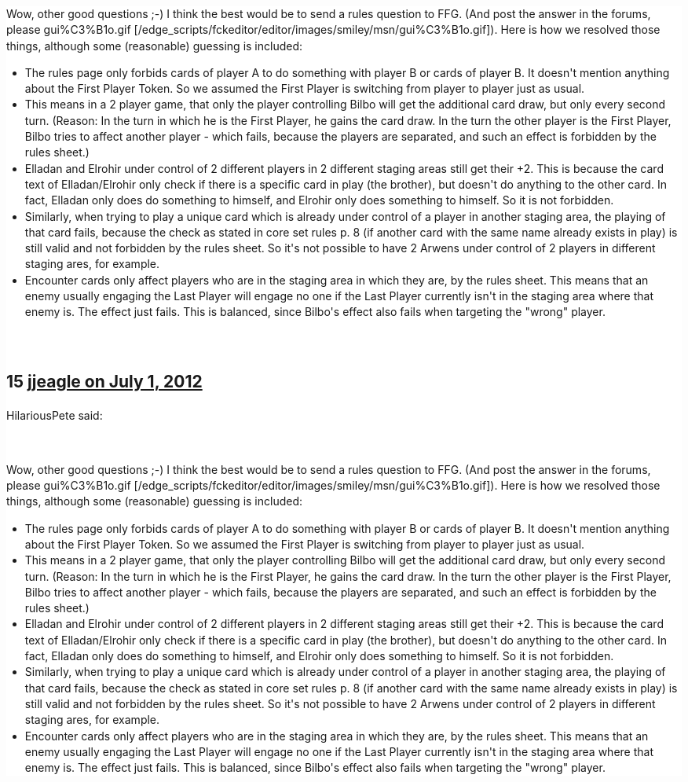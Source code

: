 Wow, other good questions ;-) I think the best would be to send a rules question to FFG. (And post the answer in the forums, please gui%C3%B1o.gif [/edge_scripts/fckeditor/editor/images/smiley/msn/gui%C3%B1o.gif]). Here is how we resolved those things, although some (reasonable) guessing is included:

 * The rules page only forbids cards of player A to do something with player B or cards of player B. It doesn't mention anything about the First Player Token. So we assumed the First Player is switching from player to player just as usual.
 * This means in a 2 player game, that only the player controlling Bilbo will get the additional card draw, but only every second turn. (Reason: In the turn in which he is the First Player, he gains the card draw. In the turn the other player is the First Player, Bilbo tries to affect another player - which fails, because the players are separated, and such an effect is forbidden by the rules sheet.)
 * Elladan and Elrohir under control of 2 different players in 2 different staging areas still get their +2. This is because the card text of Elladan/Elrohir only check if there is a specific card in play (the brother), but doesn't do anything to the other card. In fact, Elladan only does do something to himself, and Elrohir only does something to himself. So it is not forbidden.
 * Similarly, when trying to play a unique card which is already under control of a player in another staging area, the playing of that card fails, because the check as stated in core set rules p. 8 (if another card with the same name already exists in play) is still valid and not forbidden by the rules sheet. So it's not possible to have 2 Arwens under control of 2 players in different staging ares, for example.
 * Encounter cards only affect players who are in the staging area in which they are, by the rules sheet. This means that an enemy usually engaging the Last Player will engage no one if the Last Player currently isn't in the staging area where that enemy is. The effect just fails. This is balanced, since Bilbo's effect also fails when targeting the "wrong" player.

 

## 15 [jjeagle on July 1, 2012](https://community.fantasyflightgames.com/topic/66692-foundation-of-stone-questions/?do=findComment&comment=652270)

HilariousPete said:

 

Wow, other good questions ;-) I think the best would be to send a rules question to FFG. (And post the answer in the forums, please gui%C3%B1o.gif [/edge_scripts/fckeditor/editor/images/smiley/msn/gui%C3%B1o.gif]). Here is how we resolved those things, although some (reasonable) guessing is included:

 * The rules page only forbids cards of player A to do something with player B or cards of player B. It doesn't mention anything about the First Player Token. So we assumed the First Player is switching from player to player just as usual.
 * This means in a 2 player game, that only the player controlling Bilbo will get the additional card draw, but only every second turn. (Reason: In the turn in which he is the First Player, he gains the card draw. In the turn the other player is the First Player, Bilbo tries to affect another player - which fails, because the players are separated, and such an effect is forbidden by the rules sheet.)
 * Elladan and Elrohir under control of 2 different players in 2 different staging areas still get their +2. This is because the card text of Elladan/Elrohir only check if there is a specific card in play (the brother), but doesn't do anything to the other card. In fact, Elladan only does do something to himself, and Elrohir only does something to himself. So it is not forbidden.
 * Similarly, when trying to play a unique card which is already under control of a player in another staging area, the playing of that card fails, because the check as stated in core set rules p. 8 (if another card with the same name already exists in play) is still valid and not forbidden by the rules sheet. So it's not possible to have 2 Arwens under control of 2 players in different staging ares, for example.
 * Encounter cards only affect players who are in the staging area in which they are, by the rules sheet. This means that an enemy usually engaging the Last Player will engage no one if the Last Player currently isn't in the staging area where that enemy is. The effect just fails. This is balanced, since Bilbo's effect also fails when targeting the "wrong" player.
